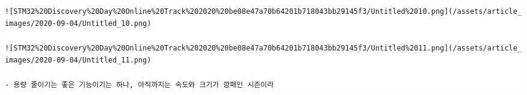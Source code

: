     ![STM32%20Discovery%20Day%20Online%20Track%202020%20be08e47a70b64201b718043bb29145f3/Untitled%2010.png](/assets/article_images/2020-09-04/Untitled_10.png)

    ![STM32%20Discovery%20Day%20Online%20Track%202020%20be08e47a70b64201b718043bb29145f3/Untitled%2011.png](/assets/article_images/2020-09-04/Untitled_11.png)

    - 용량 줄이기는 좋은 기능이기는 하나, 아직까지는 속도와 크기가 깡패인 시즌이라
